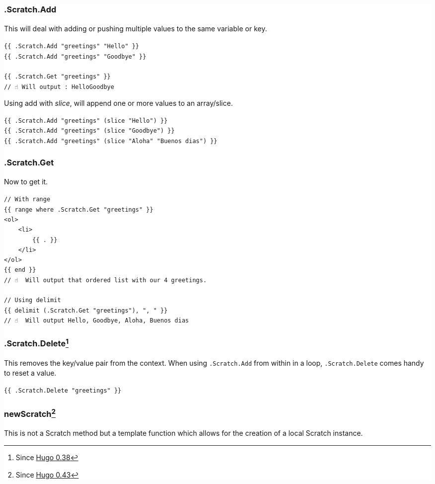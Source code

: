 ### .Scratch.Add

This will deal with adding or pushing multiple values to the same variable or key.

~~~go-html-template
{{ .Scratch.Add "greetings" "Hello" }}
{{ .Scratch.Add "greetings" "Goodbye" }}

{{ .Scratch.Get "greetings" }}
// ☝️ Will output : HelloGoodbye
~~~

Using add with _slice_, will append one or more values to an array/slice.

~~~go-html-template
{{ .Scratch.Add "greetings" (slice "Hello") }}
{{ .Scratch.Add "greetings" (slice "Goodbye") }}
{{ .Scratch.Add "greetings" (slice "Aloha" "Buenos dias") }}
~~~

### .Scratch.Get

Now to get it.

~~~go-html-template
// With range
{{ range where .Scratch.Get "greetings" }}
<ol>
	<li>
		{{ . }}
	</li>
</ol>
{{ end }}
// ☝️  Will output that ordered list with our 4 greetings.

// Using delimit
{{ delimit (.Scratch.Get "greetings"), ", " }}
// ☝️  Will output Hello, Goodbye, Aloha, Buenos dias

~~~ 

### .Scratch.Delete[^1]


This removes the key/value pair from the context.
When using `.Scratch.Add` from within in a loop, `.Scratch.Delete` comes handy to reset a value.

~~~go-html-template
{{ .Scratch.Delete "greetings" }}
~~~

### newScratch[^2]

This is not a Scratch method but a template function which allows for the creation of a local Scratch instance.


[^1]: Since [Hugo 0.38](https://gohugo.io/news/0.38-relnotes/)
[^2]: Since [Hugo 0.43](https://gohugo.io/news/0.43-relnotes/)